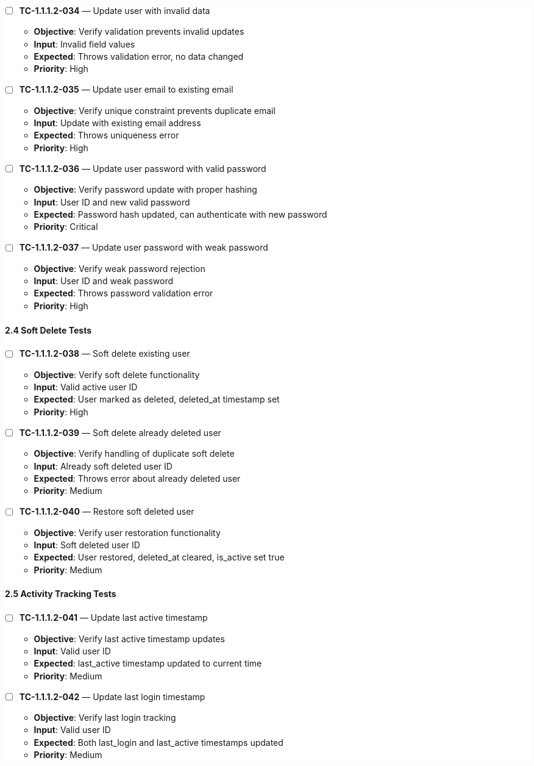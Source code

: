- [ ] **TC-1.1.1.2-034** — Update user with invalid data  
  - **Objective**: Verify validation prevents invalid updates  
  - **Input**: Invalid field values  
  - **Expected**: Throws validation error, no data changed  
  - **Priority**: High  

- [ ] **TC-1.1.1.2-035** — Update user email to existing email  
  - **Objective**: Verify unique constraint prevents duplicate email  
  - **Input**: Update with existing email address  
  - **Expected**: Throws uniqueness error  
  - **Priority**: High  

- [ ] **TC-1.1.1.2-036** — Update user password with valid password  
  - **Objective**: Verify password update with proper hashing  
  - **Input**: User ID and new valid password  
  - **Expected**: Password hash updated, can authenticate with new password  
  - **Priority**: Critical  

- [ ] **TC-1.1.1.2-037** — Update user password with weak password  
  - **Objective**: Verify weak password rejection  
  - **Input**: User ID and weak password  
  - **Expected**: Throws password validation error  
  - **Priority**: High  

#### 2.4 Soft Delete Tests
- [ ] **TC-1.1.1.2-038** — Soft delete existing user  
  - **Objective**: Verify soft delete functionality  
  - **Input**: Valid active user ID  
  - **Expected**: User marked as deleted, deleted_at timestamp set  
  - **Priority**: High  

- [ ] **TC-1.1.1.2-039** — Soft delete already deleted user  
  - **Objective**: Verify handling of duplicate soft delete  
  - **Input**: Already soft deleted user ID  
  - **Expected**: Throws error about already deleted user  
  - **Priority**: Medium  

- [ ] **TC-1.1.1.2-040** — Restore soft deleted user  
  - **Objective**: Verify user restoration functionality  
  - **Input**: Soft deleted user ID  
  - **Expected**: User restored, deleted_at cleared, is_active set true  
  - **Priority**: Medium  

#### 2.5 Activity Tracking Tests
- [ ] **TC-1.1.1.2-041** — Update last active timestamp  
  - **Objective**: Verify last active timestamp updates  
  - **Input**: Valid user ID  
  - **Expected**: last_active timestamp updated to current time  
  - **Priority**: Medium  

- [ ] **TC-1.1.1.2-042** — Update last login timestamp  
  - **Objective**: Verify last login tracking  
  - **Input**: Valid user ID  
  - **Expected**: Both last_login and last_active timestamps updated  
  - **Priority**: Medium  
